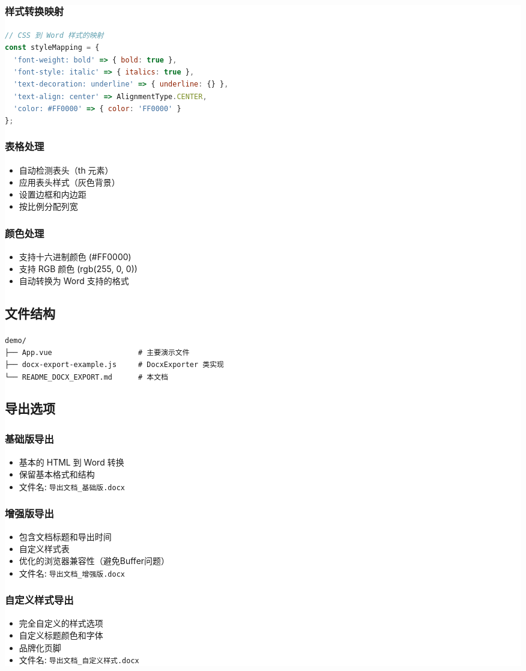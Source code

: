 ### 样式转换映射
```javascript
// CSS 到 Word 样式的映射
const styleMapping = {
  'font-weight: bold' => { bold: true },
  'font-style: italic' => { italics: true },
  'text-decoration: underline' => { underline: {} },
  'text-align: center' => AlignmentType.CENTER,
  'color: #FF0000' => { color: 'FF0000' }
};
```

### 表格处理
- 自动检测表头（th 元素）
- 应用表头样式（灰色背景）
- 设置边框和内边距
- 按比例分配列宽

### 颜色处理
- 支持十六进制颜色 (#FF0000)
- 支持 RGB 颜色 (rgb(255, 0, 0))
- 自动转换为 Word 支持的格式

## 文件结构

```
demo/
├── App.vue                    # 主要演示文件
├── docx-export-example.js     # DocxExporter 类实现
└── README_DOCX_EXPORT.md      # 本文档
```

## 导出选项

### 基础版导出
- 基本的 HTML 到 Word 转换
- 保留基本格式和结构
- 文件名: `导出文档_基础版.docx`

### 增强版导出
- 包含文档标题和导出时间
- 自定义样式表
- 优化的浏览器兼容性（避免Buffer问题）
- 文件名: `导出文档_增强版.docx`

### 自定义样式导出
- 完全自定义的样式选项
- 自定义标题颜色和字体
- 品牌化页脚
- 文件名: `导出文档_自定义样式.docx`
